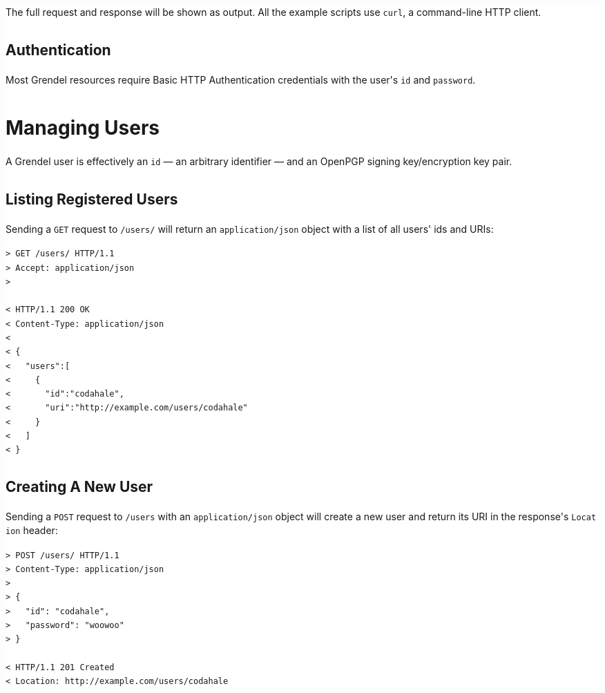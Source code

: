 The full request and response will be shown as output. All the example scripts
use `curl`, a command-line HTTP client.


Authentication
--------------

Most Grendel resources require Basic HTTP Authentication credentials with the
user's `id` and `password`.


Managing Users
==============

A Grendel user is effectively an `id` — an arbitrary identifier — and an OpenPGP
signing key/encryption key pair.


Listing Registered Users
------------------------

Sending a `GET` request to `/users/` will return an `application/json` object
with a list of all users' ids and URIs:

    > GET /users/ HTTP/1.1
    > Accept: application/json
    >
    
    < HTTP/1.1 200 OK
    < Content-Type: application/json
    <
    < {
    <   "users":[
    <     {
    <       "id":"codahale",
    <       "uri":"http://example.com/users/codahale"
    <     }
    <   ]
    < }


Creating A New User
-------------------

Sending a `POST` request to `/users` with an `application/json` object will
create a new user and return its URI in the response's `Location` header:

    > POST /users/ HTTP/1.1
    > Content-Type: application/json
    >
    > {
    >   "id": "codahale",
    >   "password": "woowoo"
    > }
    
    < HTTP/1.1 201 Created
    < Location: http://example.com/users/codahale
